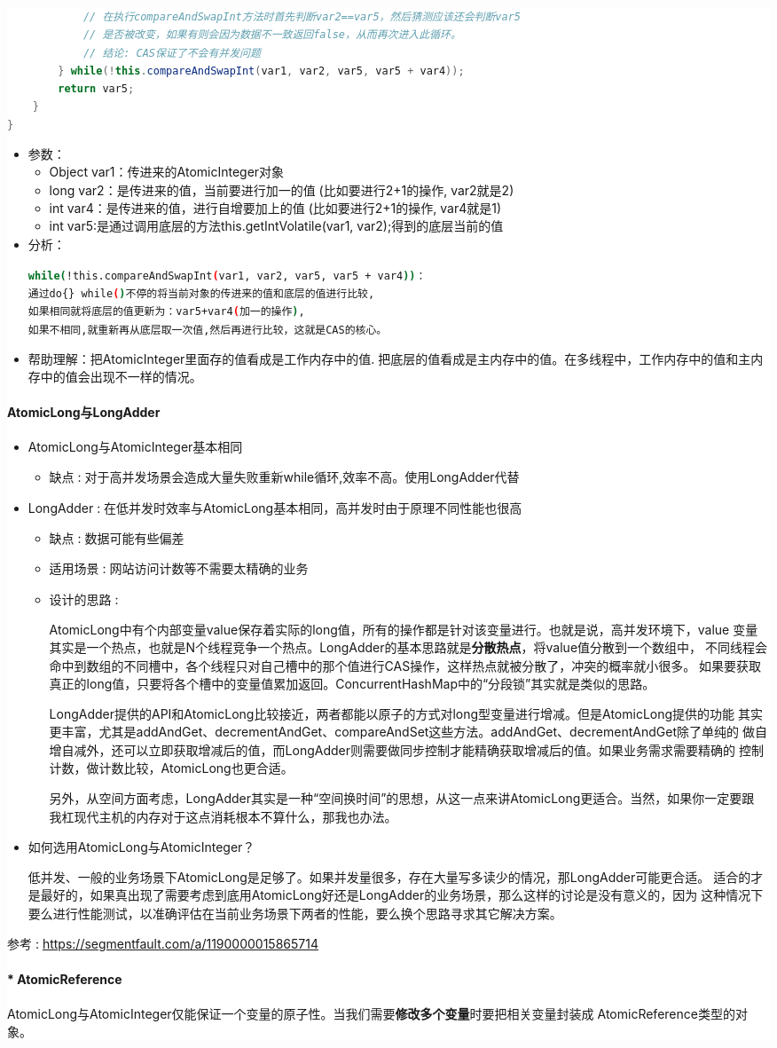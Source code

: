 ```java
            // 在执行compareAndSwapInt方法时首先判断var2==var5，然后猜测应该还会判断var5
            // 是否被改变，如果有则会因为数据不一致返回false，从而再次进入此循环。
            // 结论: CAS保证了不会有并发问题
        } while(!this.compareAndSwapInt(var1, var2, var5, var5 + var4));
        return var5;
    }
}
```
* 参数：
    - Object var1：传进来的AtomicInteger对象
    - long var2：是传进来的值，当前要进行加一的值 (比如要进行2+1的操作, var2就是2)
    - int var4：是传进来的值，进行自增要加上的值 (比如要进行2+1的操作, var4就是1)
    - int var5:是通过调用底层的方法this.getIntVolatile(var1, var2);得到的底层当前的值
* 分析：
    ```bash
    while(!this.compareAndSwapInt(var1, var2, var5, var5 + var4))：
    通过do{} while()不停的将当前对象的传进来的值和底层的值进行比较,
    如果相同就将底层的值更新为：var5+var4(加一的操作),
    如果不相同,就重新再从底层取一次值,然后再进行比较，这就是CAS的核心。
    ```
* 帮助理解：把AtomicInteger里面存的值看成是工作内存中的值.
把底层的值看成是主内存中的值。在多线程中，工作内存中的值和主内存中的值会出现不一样的情况。

#### AtomicLong与LongAdder
* AtomicLong与AtomicInteger基本相同
  
  - 缺点 : 对于高并发场景会造成大量失败重新while循环,效率不高。使用LongAdder代替
* LongAdder : 在低并发时效率与AtomicLong基本相同，高并发时由于原理不同性能也很高
  - 缺点 : 数据可能有些偏差
  - 适用场景 : 网站访问计数等不需要太精确的业务
  - 设计的思路 :
    
    AtomicLong中有个内部变量value保存着实际的long值，所有的操作都是针对该变量进行。也就是说，高并发环境下，value
    变量其实是一个热点，也就是N个线程竞争一个热点。LongAdder的基本思路就是**分散热点**，将value值分散到一个数组中，
    不同线程会命中到数组的不同槽中，各个线程只对自己槽中的那个值进行CAS操作，这样热点就被分散了，冲突的概率就小很多。
    如果要获取真正的long值，只要将各个槽中的变量值累加返回。ConcurrentHashMap中的“分段锁”其实就是类似的思路。
    
    LongAdder提供的API和AtomicLong比较接近，两者都能以原子的方式对long型变量进行增减。但是AtomicLong提供的功能
    其实更丰富，尤其是addAndGet、decrementAndGet、compareAndSet这些方法。addAndGet、decrementAndGet除了单纯的
    做自增自减外，还可以立即获取增减后的值，而LongAdder则需要做同步控制才能精确获取增减后的值。如果业务需求需要精确的
    控制计数，做计数比较，AtomicLong也更合适。
    
    另外，从空间方面考虑，LongAdder其实是一种“空间换时间”的思想，从这一点来讲AtomicLong更适合。当然，如果你一定要跟
    我杠现代主机的内存对于这点消耗根本不算什么，那我也办法。
* 如何选用AtomicLong与AtomicInteger？

  低并发、一般的业务场景下AtomicLong是足够了。如果并发量很多，存在大量写多读少的情况，那LongAdder可能更合适。
  适合的才是最好的，如果真出现了需要考虑到底用AtomicLong好还是LongAdder的业务场景，那么这样的讨论是没有意义的，因为
  这种情况下要么进行性能测试，以准确评估在当前业务场景下两者的性能，要么换个思路寻求其它解决方案。

参考 : https://segmentfault.com/a/1190000015865714
#### * AtomicReference
AtomicLong与AtomicInteger仅能保证一个变量的原子性。当我们需要**修改多个变量**时要把相关变量封装成
AtomicReference类型的对象。
